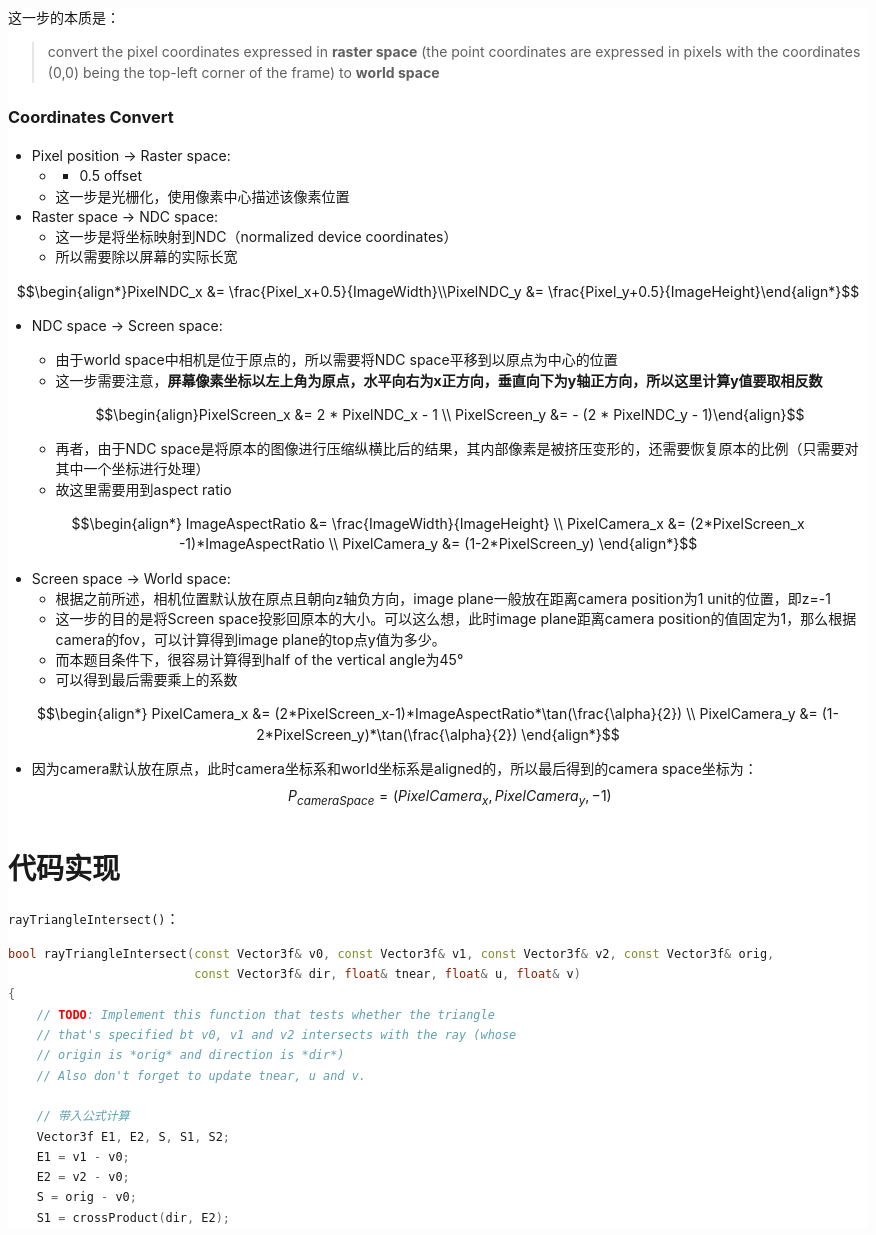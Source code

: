 
这一步的本质是：

> convert the pixel coordinates expressed in **raster space** (the point coordinates are expressed in pixels with the coordinates (0,0) being the top-left corner of the frame) to **world space**

### Coordinates Convert
- Pixel position -> Raster space: 
  - + 0.5 offset
  - 这一步是光栅化，使用像素中心描述该像素位置
- Raster space -> NDC space:
  - 这一步是将坐标映射到NDC（normalized device coordinates）
  - 所以需要除以屏幕的实际长宽
  
$$\begin{align*}PixelNDC_x &= \frac{Pixel_x+0.5}{ImageWidth}\\PixelNDC_y &= \frac{Pixel_y+0.5}{ImageHeight}\end{align*}$$

- NDC space -> Screen space: 
  - 由于world space中相机是位于原点的，所以需要将NDC space平移到以原点为中心的位置
  - 这一步需要注意，**屏幕像素坐标以左上角为原点，水平向右为x正方向，垂直向下为y轴正方向，所以这里计算y值要取相反数**

  $$\begin{align}PixelScreen_x &= 2 * PixelNDC_x - 1 \\ PixelScreen_y &= - (2 * PixelNDC_y - 1)\end{align}$$

  - 再者，由于NDC space是将原本的图像进行压缩纵横比后的结果，其内部像素是被挤压变形的，还需要恢复原本的比例（只需要对其中一个坐标进行处理）
  - 故这里需要用到aspect ratio

$$\begin{align*}
    ImageAspectRatio &= \frac{ImageWidth}{ImageHeight} \\
    PixelCamera_x &= (2*PixelScreen_x -1)*ImageAspectRatio \\
    PixelCamera_y &= (1-2*PixelScreen_y)
\end{align*}$$

- Screen space -> World space:
  - 根据之前所述，相机位置默认放在原点且朝向z轴负方向，image plane一般放在距离camera position为1 unit的位置，即z=-1
  - 这一步的目的是将Screen space投影回原本的大小。可以这么想，此时image plane距离camera position的值固定为1，那么根据camera的fov，可以计算得到image plane的top点y值为多少。
  - 而本题目条件下，很容易计算得到half of the vertical angle为45°
  - 可以得到最后需要乘上的系数

$$\begin{align*}
    PixelCamera_x &= (2*PixelScreen_x-1)*ImageAspectRatio*\tan(\frac{\alpha}{2}) \\
    PixelCamera_y &= (1-2*PixelScreen_y)*\tan(\frac{\alpha}{2})
\end{align*}$$

- 因为camera默认放在原点，此时camera坐标系和world坐标系是aligned的，所以最后得到的camera space坐标为：$$P_{cameraSpace}=(PixelCamera_x, PixelCamera_y, -1)$$

# 代码实现

`rayTriangleIntersect()`：

```cpp
bool rayTriangleIntersect(const Vector3f& v0, const Vector3f& v1, const Vector3f& v2, const Vector3f& orig,
                          const Vector3f& dir, float& tnear, float& u, float& v)
{
    // TODO: Implement this function that tests whether the triangle
    // that's specified bt v0, v1 and v2 intersects with the ray (whose
    // origin is *orig* and direction is *dir*)
    // Also don't forget to update tnear, u and v.

    // 带入公式计算
    Vector3f E1, E2, S, S1, S2;
    E1 = v1 - v0;
    E2 = v2 - v0;
    S = orig - v0;
    S1 = crossProduct(dir, E2);
```